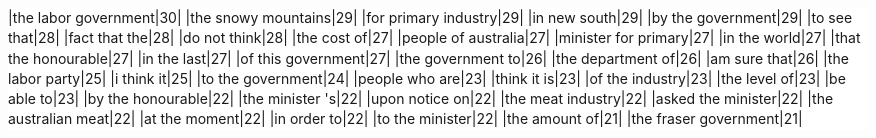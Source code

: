 |the labor government|30|
|the snowy mountains|29|
|for primary industry|29|
|in new south|29|
|by the government|29|
|to see that|28|
|fact that the|28|
|do not think|28|
|the cost of|27|
|people of australia|27|
|minister for primary|27|
|in the world|27|
|that the honourable|27|
|in the last|27|
|of this government|27|
|the government to|26|
|the department of|26|
|am sure that|26|
|the labor party|25|
|i think it|25|
|to the government|24|
|people who are|23|
|think it is|23|
|of the industry|23|
|the level of|23|
|be able to|23|
|by the honourable|22|
|the minister 's|22|
|upon notice on|22|
|the meat industry|22|
|asked the minister|22|
|the australian meat|22|
|at the moment|22|
|in order to|22|
|to the minister|22|
|the amount of|21|
|the fraser government|21|